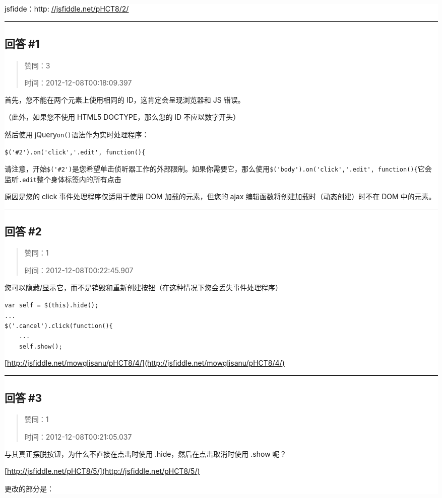 jsfidde：http: [//jsfiddle.net/pHCT8/2/](http://jsfiddle.net/pHCT8/2/)

* * *

## 回答 #1

> 赞同：3
> 
> 时间：2012-12-08T00:18:09.397

首先，您不能在两个元素上使用相同的 ID，这肯定会呈现浏览器和 JS 错误。

（此外，如果您不使用 HTML5 DOCTYPE，那么您的 ID 不应以数字开头）

然后使用 jQuery`on()`语法作为实时处理程序：

```
$('#2').on('click','.edit', function(){ 
```

请注意，开始`$('#2')`是您希望单击侦听器工作的外部限制。如果你需要它，那么使用`$('body').on('click','.edit', function(){`它会监听`.edit`整个身体标签内的所有点击

原因是您的 click 事件处理程序仅适用于使用 DOM 加载的元素，但您的 ajax 编辑函数将创建加载时（动态创建）时不在 DOM 中的元素。

* * *

## 回答 #2

> 赞同：1
> 
> 时间：2012-12-08T00:22:45.907

您可以隐藏/显示它，而不是销毁和重新创建按钮（在这种情况下您会丢失事件处理程序）

```
var self = $(this).hide();
...
$('.cancel').click(function(){
    ...
    self.show(); 
```

[http://jsfiddle.net/mowglisanu/pHCT8/4/](http://jsfiddle.net/mowglisanu/pHCT8/4/)

* * *

## 回答 #3

> 赞同：1
> 
> 时间：2012-12-08T00:21:05.037

与其真正摆脱按钮，为什么不直接在点击时使用 .hide，然后在点击取消时使用 .show 呢？

[http://jsfiddle.net/pHCT8/5/](http://jsfiddle.net/pHCT8/5/)

更改的部分是：
